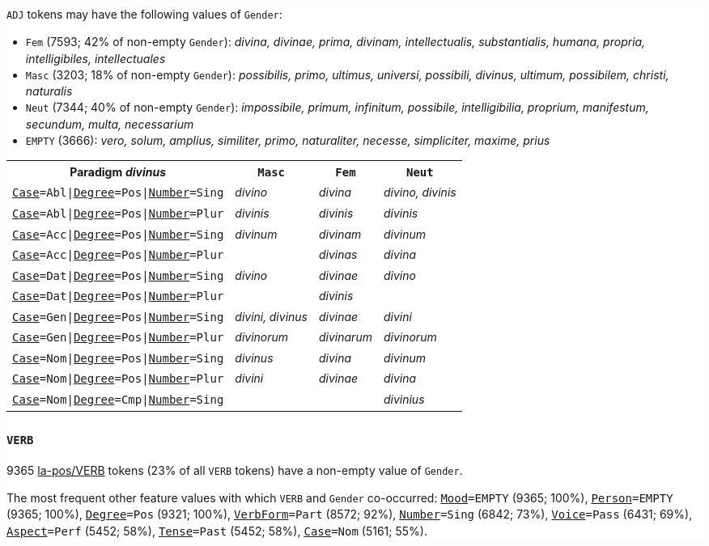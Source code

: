 `ADJ` tokens may have the following values of `Gender`:

* `Fem` (7593; 42% of non-empty `Gender`): <em>divina, divinae, prima, divinam, intellectualis, substantialis, humana, propria, intelligibiles, intellectuales</em>
* `Masc` (3203; 18% of non-empty `Gender`): <em>possibilis, primo, ultimus, universi, possibili, divinus, ultimum, possibilem, christi, naturalis</em>
* `Neut` (7344; 40% of non-empty `Gender`): <em>impossibile, primum, infinitum, possibile, intelligibilia, proprium, manifestum, secundum, multa, necessarium</em>
* `EMPTY` (3666): <em>vero, solum, amplius, similiter, primo, naturaliter, necesse, simpliciter, maxime, prius</em>

<table>
  <tr><th>Paradigm <i>divinus</i></th><th><tt>Masc</tt></th><th><tt>Fem</tt></th><th><tt>Neut</tt></th></tr>
  <tr><td><tt><a href="Case.html">Case</a>=Abl|<a href="Degree.html">Degree</a>=Pos|<a href="Number.html">Number</a>=Sing</tt></td><td><em>divino</em></td><td><em>divina</em></td><td><em>divino, divinis</em></td></tr>
  <tr><td><tt><a href="Case.html">Case</a>=Abl|<a href="Degree.html">Degree</a>=Pos|<a href="Number.html">Number</a>=Plur</tt></td><td><em>divinis</em></td><td><em>divinis</em></td><td><em>divinis</em></td></tr>
  <tr><td><tt><a href="Case.html">Case</a>=Acc|<a href="Degree.html">Degree</a>=Pos|<a href="Number.html">Number</a>=Sing</tt></td><td><em>divinum</em></td><td><em>divinam</em></td><td><em>divinum</em></td></tr>
  <tr><td><tt><a href="Case.html">Case</a>=Acc|<a href="Degree.html">Degree</a>=Pos|<a href="Number.html">Number</a>=Plur</tt></td><td></td><td><em>divinas</em></td><td><em>divina</em></td></tr>
  <tr><td><tt><a href="Case.html">Case</a>=Dat|<a href="Degree.html">Degree</a>=Pos|<a href="Number.html">Number</a>=Sing</tt></td><td><em>divino</em></td><td><em>divinae</em></td><td><em>divino</em></td></tr>
  <tr><td><tt><a href="Case.html">Case</a>=Dat|<a href="Degree.html">Degree</a>=Pos|<a href="Number.html">Number</a>=Plur</tt></td><td></td><td><em>divinis</em></td><td></td></tr>
  <tr><td><tt><a href="Case.html">Case</a>=Gen|<a href="Degree.html">Degree</a>=Pos|<a href="Number.html">Number</a>=Sing</tt></td><td><em>divini, divinus</em></td><td><em>divinae</em></td><td><em>divini</em></td></tr>
  <tr><td><tt><a href="Case.html">Case</a>=Gen|<a href="Degree.html">Degree</a>=Pos|<a href="Number.html">Number</a>=Plur</tt></td><td><em>divinorum</em></td><td><em>divinarum</em></td><td><em>divinorum</em></td></tr>
  <tr><td><tt><a href="Case.html">Case</a>=Nom|<a href="Degree.html">Degree</a>=Pos|<a href="Number.html">Number</a>=Sing</tt></td><td><em>divinus</em></td><td><em>divina</em></td><td><em>divinum</em></td></tr>
  <tr><td><tt><a href="Case.html">Case</a>=Nom|<a href="Degree.html">Degree</a>=Pos|<a href="Number.html">Number</a>=Plur</tt></td><td><em>divini</em></td><td><em>divinae</em></td><td><em>divina</em></td></tr>
  <tr><td><tt><a href="Case.html">Case</a>=Nom|<a href="Degree.html">Degree</a>=Cmp|<a href="Number.html">Number</a>=Sing</tt></td><td></td><td></td><td><em>divinius</em></td></tr>
</table>

### `VERB`

9365 [la-pos/VERB]() tokens (23% of all `VERB` tokens) have a non-empty value of `Gender`.

The most frequent other feature values with which `VERB` and `Gender` co-occurred: <tt><a href="Mood.html">Mood</a>=EMPTY</tt> (9365; 100%), <tt><a href="Person.html">Person</a>=EMPTY</tt> (9365; 100%), <tt><a href="Degree.html">Degree</a>=Pos</tt> (9321; 100%), <tt><a href="VerbForm.html">VerbForm</a>=Part</tt> (8572; 92%), <tt><a href="Number.html">Number</a>=Sing</tt> (6842; 73%), <tt><a href="Voice.html">Voice</a>=Pass</tt> (6431; 69%), <tt><a href="Aspect.html">Aspect</a>=Perf</tt> (5452; 58%), <tt><a href="Tense.html">Tense</a>=Past</tt> (5452; 58%), <tt><a href="Case.html">Case</a>=Nom</tt> (5161; 55%).
